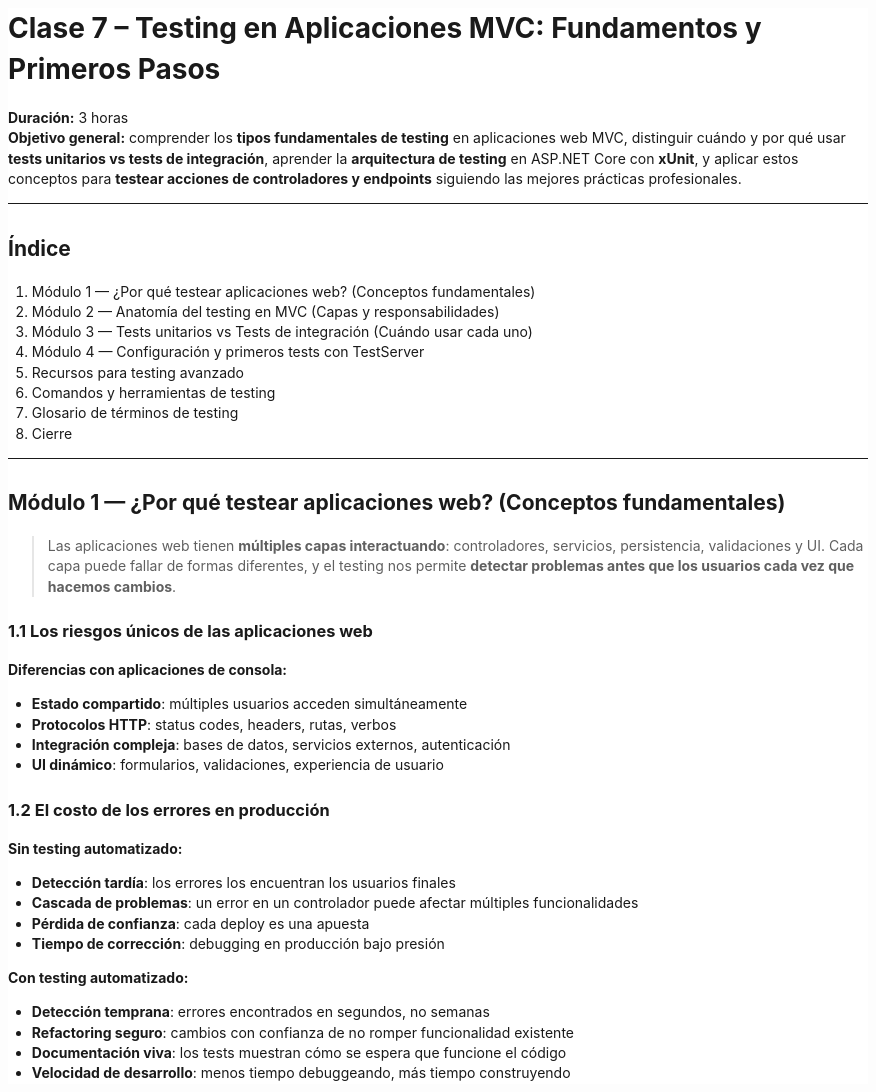 # Clase 7 – Testing en Aplicaciones MVC: Fundamentos y Primeros Pasos

**Duración:** 3 horas  
**Objetivo general:** comprender los **tipos fundamentales de testing** en aplicaciones web MVC, distinguir cuándo y por qué usar **tests unitarios vs tests de integración**, aprender la **arquitectura de testing** en ASP.NET Core con **xUnit**, y aplicar estos conceptos para **testear acciones de controladores y endpoints** siguiendo las mejores prácticas profesionales.

---

## Índice

1. Módulo 1 — ¿Por qué testear aplicaciones web? (Conceptos fundamentales)
2. Módulo 2 — Anatomía del testing en MVC (Capas y responsabilidades)
3. Módulo 3 — Tests unitarios vs Tests de integración (Cuándo usar cada uno)
4. Módulo 4 — Configuración y primeros tests con TestServer
5. Recursos para testing avanzado
6. Comandos y herramientas de testing
7. Glosario de términos de testing
8. Cierre

---

## Módulo 1 — ¿Por qué testear aplicaciones web? (Conceptos fundamentales)

> Las aplicaciones web tienen **múltiples capas interactuando**: controladores, servicios, persistencia, validaciones y UI. Cada capa puede fallar de formas diferentes, y el testing nos permite **detectar problemas antes que los usuarios cada vez que hacemos cambios**.

### 1.1 Los riesgos únicos de las aplicaciones web

**Diferencias con aplicaciones de consola:**

* **Estado compartido**: múltiples usuarios acceden simultáneamente
* **Protocolos HTTP**: status codes, headers, rutas, verbos
* **Integración compleja**: bases de datos, servicios externos, autenticación
* **UI dinámico**: formularios, validaciones, experiencia de usuario

### 1.2 El costo de los errores en producción

**Sin testing automatizado:**

* **Detección tardía**: los errores los encuentran los usuarios finales
* **Cascada de problemas**: un error en un controlador puede afectar múltiples funcionalidades
* **Pérdida de confianza**: cada deploy es una apuesta
* **Tiempo de corrección**: debugging en producción bajo presión

**Con testing automatizado:**

* **Detección temprana**: errores encontrados en segundos, no semanas
* **Refactoring seguro**: cambios con confianza de no romper funcionalidad existente
* **Documentación viva**: los tests muestran cómo se espera que funcione el código
* **Velocidad de desarrollo**: menos tiempo debuggeando, más tiempo construyendo
